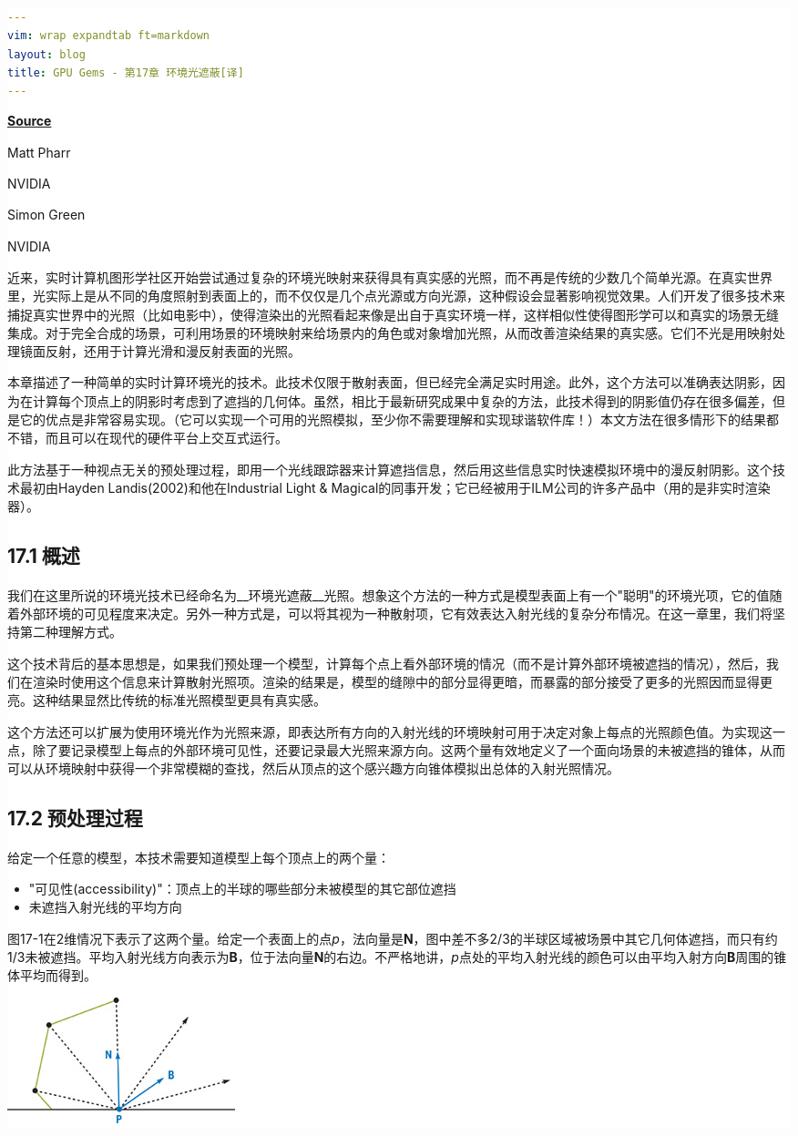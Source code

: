 ```yaml
---
vim: wrap expandtab ft=markdown
layout: blog
title: GPU Gems - 第17章 环境光遮蔽[译]
---
```


[**Source**](http://http.developer.nvidia.com/GPUGems/gpugems_ch17.html)

Matt Pharr

NVIDIA

Simon Green

NVIDIA

近来，实时计算机图形学社区开始尝试通过复杂的环境光映射来获得具有真实感的光照，而不再是传统的少数几个简单光源。在真实世界里，光实际上是从不同的角度照射到表面上的，而不仅仅是几个点光源或方向光源，这种假设会显著影响视觉效果。人们开发了很多技术来捕捉真实世界中的光照（比如电影中），使得渲染出的光照看起来像是出自于真实环境一样，这样相似性使得图形学可以和真实的场景无缝集成。对于完全合成的场景，可利用场景的环境映射来给场景内的角色或对象增加光照，从而改善渲染结果的真实感。它们不光是用映射处理镜面反射，还用于计算光滑和漫反射表面的光照。

本章描述了一种简单的实时计算环境光的技术。此技术仅限于散射表面，但已经完全满足实时用途。此外，这个方法可以准确表达阴影，因为在计算每个顶点上的阴影时考虑到了遮挡的几何体。虽然，相比于最新研究成果中复杂的方法，此技术得到的阴影值仍存在很多偏差，但是它的优点是非常容易实现。（它可以实现一个可用的光照模拟，至少你不需要理解和实现球谐软件库！）本文方法在很多情形下的结果都不错，而且可以在现代的硬件平台上交互式运行。

此方法基于一种视点无关的预处理过程，即用一个光线跟踪器来计算遮挡信息，然后用这些信息实时快速模拟环境中的漫反射阴影。这个技术最初由Hayden Landis(2002)和他在Industrial Light & Magical的同事开发；它已经被用于ILM公司的许多产品中（用的是非实时渲染器）。

## 17.1 概述

我们在这里所说的环境光技术已经命名为__环境光遮蔽__光照。想象这个方法的一种方式是模型表面上有一个"聪明"的环境光项，它的值随着外部环境的可见程度来决定。另外一种方式是，可以将其视为一种散射项，它有效表达入射光线的复杂分布情况。在这一章里，我们将坚持第二种理解方式。

这个技术背后的基本思想是，如果我们预处理一个模型，计算每个点上看外部环境的情况（而不是计算外部环境被遮挡的情况），然后，我们在渲染时使用这个信息来计算散射光照项。渲染的结果是，模型的缝隙中的部分显得更暗，而暴露的部分接受了更多的光照因而显得更亮。这种结果显然比传统的标准光照模型更具有真实感。

这个方法还可以扩展为使用环境光作为光照来源，即表达所有方向的入射光线的环境映射可用于决定对象上每点的光照颜色值。为实现这一点，除了要记录模型上每点的外部环境可见性，还要记录最大光照来源方向。这两个量有效地定义了一个面向场景的未被遮挡的锥体，从而可以从环境映射中获得一个非常模糊的查找，然后从顶点的这个感兴趣方向锥体模拟出总体的入射光照情况。


## 17.2 预处理过程

给定一个任意的模型，本技术需要知道模型上每个顶点上的两个量：

  - "可见性(accessibility)"：顶点上的半球的哪些部分未被模型的其它部位遮挡
  - 未遮挡入射光线的平均方向

图17-1在2维情况下表示了这两个量。给定一个表面上的点$p$，法向量是$\mathbf{N}$，图中差不多2/3的半球区域被场景中其它几何体遮挡，而只有约1/3未被遮挡。平均入射光线方向表示为$\mathbf{B}$，位于法向量$\mathbf{N}$的右边。不严格地讲，$p$点处的平均入射光线的颜色可以由平均入射方向$\mathbf{B}$周围的锥体平均而得到。

![图17-1 计算可见性和平均方向](../img/fig17-01.jpg)

